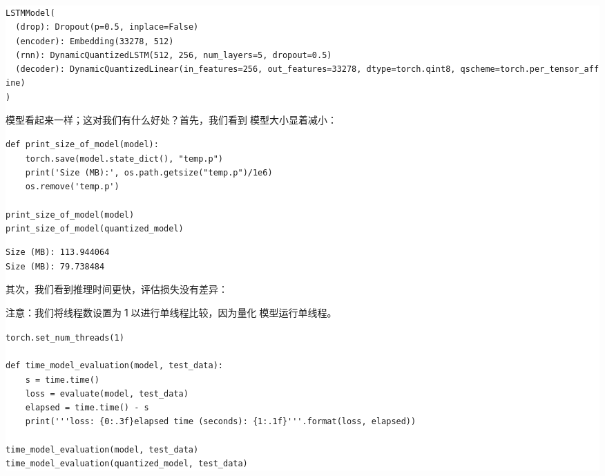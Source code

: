 




```
LSTMModel(
  (drop): Dropout(p=0.5, inplace=False)
  (encoder): Embedding(33278, 512)
  (rnn): DynamicQuantizedLSTM(512, 256, num_layers=5, dropout=0.5)
  (decoder): DynamicQuantizedLinear(in_features=256, out_features=33278, dtype=torch.qint8, qscheme=torch.per_tensor_affine)
)

```




 模型看起来一样；这对我们有什么好处？首先，我们看到
模型大小显着减小：






```
def print_size_of_model(model):
    torch.save(model.state_dict(), "temp.p")
    print('Size (MB):', os.path.getsize("temp.p")/1e6)
    os.remove('temp.p')

print_size_of_model(model)
print_size_of_model(quantized_model)

```






```
Size (MB): 113.944064
Size (MB): 79.738484

```




 其次，我们看到推理时间更快，评估损失没有差异：




 注意：我们将线程数设置为 1 以进行单线程比较，因为量化
模型运行单线程。






```
torch.set_num_threads(1)

def time_model_evaluation(model, test_data):
    s = time.time()
    loss = evaluate(model, test_data)
    elapsed = time.time() - s
    print('''loss: {0:.3f}elapsed time (seconds): {1:.1f}'''.format(loss, elapsed))

time_model_evaluation(model, test_data)
time_model_evaluation(quantized_model, test_data)

```
